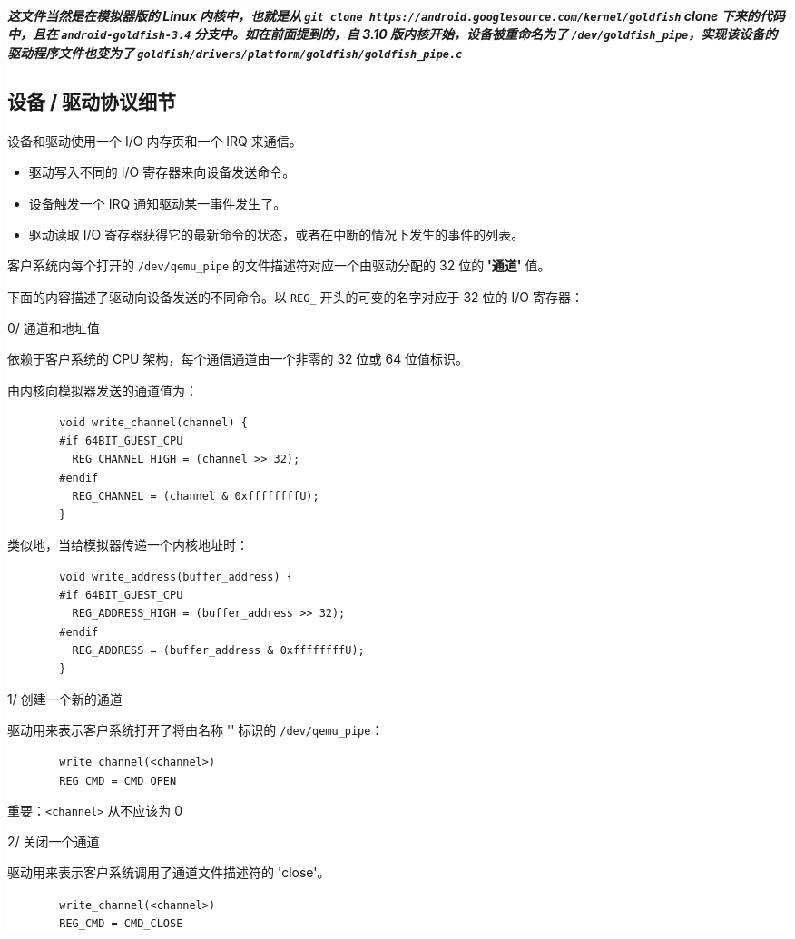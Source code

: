 ***这文件当然是在模拟器版的 Linux 内核中，也就是从 `git clone https://android.googlesource.com/kernel/goldfish` clone 下来的代码中，且在 `android-goldfish-3.4` 分支中。如在前面提到的，自 3.10 版内核开始，设备被重命名为了 `/dev/goldfish_pipe`，实现该设备的驱动程序文件也变为了 `goldfish/drivers/platform/goldfish/goldfish_pipe.c`***

设备 / 驱动协议细节
--------------------------

设备和驱动使用一个 I/O 内存页和一个 IRQ 来通信。

  - 驱动写入不同的 I/O 寄存器来向设备发送命令。

  - 设备触发一个 IRQ 通知驱动某一事件发生了。

  - 驱动读取 I/O 寄存器获得它的最新命令的状态，或者在中断的情况下发生的事件的列表。

客户系统内每个打开的 `/dev/qemu_pipe` 的文件描述符对应一个由驱动分配的 32 位的 **'通道'** 值。

下面的内容描述了驱动向设备发送的不同命令。以 `REG_` 开头的可变的名字对应于 32 位的 I/O 寄存器：

  0/ 通道和地址值

   依赖于客户系统的 CPU 架构，每个通信通道由一个非零的 32 位或 64 位值标识。

   由内核向模拟器发送的通道值为：

```
        void write_channel(channel) {
        #if 64BIT_GUEST_CPU
          REG_CHANNEL_HIGH = (channel >> 32);
        #endif
          REG_CHANNEL = (channel & 0xffffffffU);
        }
```

  类似地，当给模拟器传递一个内核地址时：
```
        void write_address(buffer_address) {
        #if 64BIT_GUEST_CPU
          REG_ADDRESS_HIGH = (buffer_address >> 32);
        #endif
          REG_ADDRESS = (buffer_address & 0xffffffffU);
        }
```
  1/ 创建一个新的通道

   驱动用来表示客户系统打开了将由名称 '<channel>' 标识的 `/dev/qemu_pipe`：
```
        write_channel(<channel>)
        REG_CMD = CMD_OPEN
```

   重要：`<channel>` 从不应该为 0

  2/ 关闭一个通道

   驱动用来表示客户系统调用了通道文件描述符的 'close'。

```
        write_channel(<channel>)
        REG_CMD = CMD_CLOSE
```
